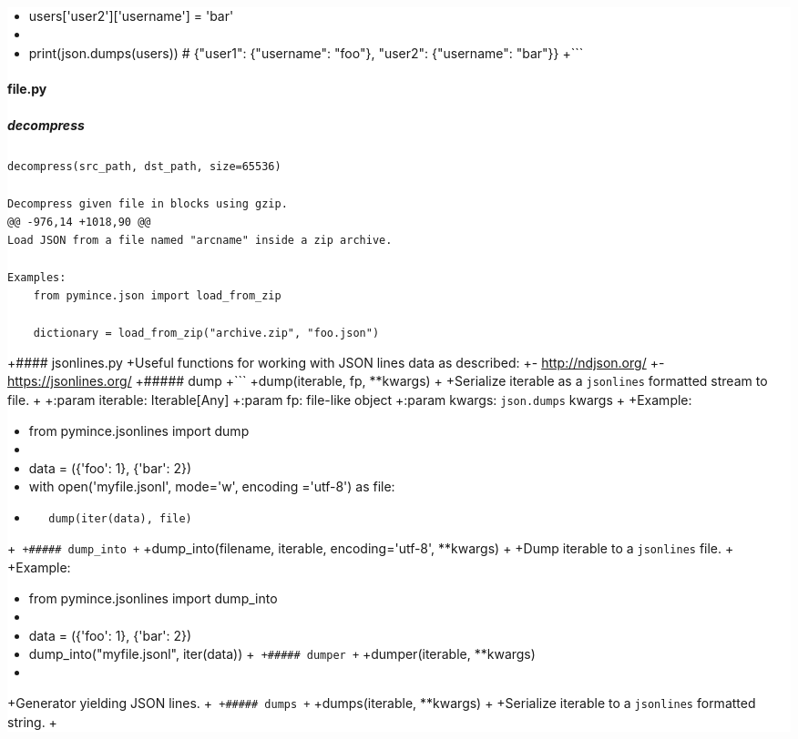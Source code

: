 +    users['user2']['username'] = 'bar'
+
+    print(json.dumps(users))  # {"user1": {"username": "foo"}, "user2": {"username": "bar"}}
+```
 #### file.py
 
 ##### decompress
 ```
 decompress(src_path, dst_path, size=65536)
 
 Decompress given file in blocks using gzip.
@@ -976,14 +1018,90 @@
 Load JSON from a file named "arcname" inside a zip archive.
 
 Examples:
     from pymince.json import load_from_zip
 
     dictionary = load_from_zip("archive.zip", "foo.json")
 ```
+#### jsonlines.py
+Useful functions for working with JSON lines data as described:
+- http://ndjson.org/
+- https://jsonlines.org/
+##### dump
+```
+dump(iterable, fp, **kwargs)
+
+Serialize iterable as a `jsonlines` formatted stream to file.
+
+:param iterable: Iterable[Any]
+:param fp: file-like object
+:param kwargs: `json.dumps` kwargs
+
+Example:
+    from pymince.jsonlines import dump
+
+    data = ({'foo': 1}, {'bar': 2})
+    with open('myfile.jsonl', mode='w', encoding ='utf-8') as file:
+        dump(iter(data), file)
+```
+##### dump_into
+```
+dump_into(filename, iterable, encoding='utf-8', **kwargs)
+
+Dump iterable to a `jsonlines` file.
+
+Example:
+    from pymince.jsonlines import dump_into
+
+    data = ({'foo': 1}, {'bar': 2})
+    dump_into("myfile.jsonl", iter(data))
+```
+##### dumper
+```
+dumper(iterable, **kwargs)
+
+Generator yielding JSON lines.
+```
+##### dumps
+```
+dumps(iterable, **kwargs)
+
+Serialize iterable to a `jsonlines` formatted string.
+